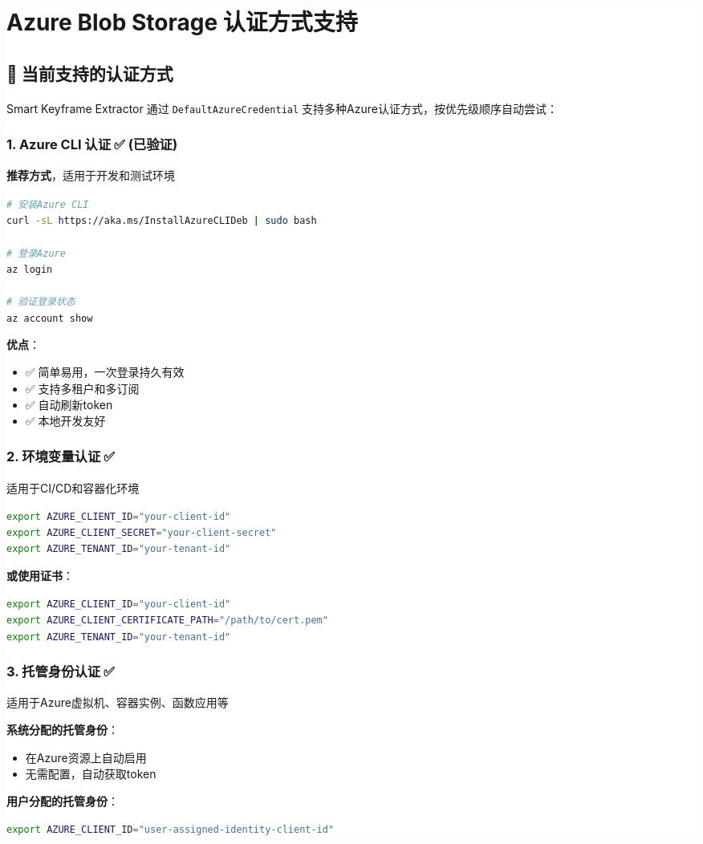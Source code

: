 # Azure Blob Storage 认证方式支持

## 🔐 当前支持的认证方式

Smart Keyframe Extractor 通过 `DefaultAzureCredential` 支持多种Azure认证方式，按优先级顺序自动尝试：

### 1. Azure CLI 认证 ✅ (已验证)
**推荐方式**，适用于开发和测试环境

```bash
# 安装Azure CLI
curl -sL https://aka.ms/InstallAzureCLIDeb | sudo bash

# 登录Azure
az login

# 验证登录状态
az account show
```

**优点**：
- ✅ 简单易用，一次登录持久有效
- ✅ 支持多租户和多订阅
- ✅ 自动刷新token
- ✅ 本地开发友好

### 2. 环境变量认证 ✅
适用于CI/CD和容器化环境

```bash
export AZURE_CLIENT_ID="your-client-id"
export AZURE_CLIENT_SECRET="your-client-secret" 
export AZURE_TENANT_ID="your-tenant-id"
```

**或使用证书**：
```bash
export AZURE_CLIENT_ID="your-client-id"
export AZURE_CLIENT_CERTIFICATE_PATH="/path/to/cert.pem"
export AZURE_TENANT_ID="your-tenant-id"
```

### 3. 托管身份认证 ✅
适用于Azure虚拟机、容器实例、函数应用等

**系统分配的托管身份**：
- 在Azure资源上自动启用
- 无需配置，自动获取token

**用户分配的托管身份**：
```bash
export AZURE_CLIENT_ID="user-assigned-identity-client-id"
```
